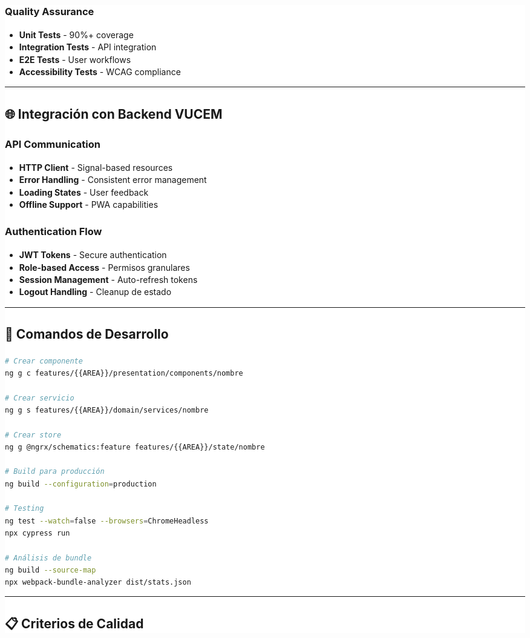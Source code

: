 ### **Quality Assurance**
- **Unit Tests** - 90%+ coverage
- **Integration Tests** - API integration
- **E2E Tests** - User workflows
- **Accessibility Tests** - WCAG compliance

---

## 🌐 Integración con Backend VUCEM

### **API Communication**
- **HTTP Client** - Signal-based resources
- **Error Handling** - Consistent error management
- **Loading States** - User feedback
- **Offline Support** - PWA capabilities

### **Authentication Flow**
- **JWT Tokens** - Secure authentication
- **Role-based Access** - Permisos granulares
- **Session Management** - Auto-refresh tokens
- **Logout Handling** - Cleanup de estado

---

## 🚀 Comandos de Desarrollo

```bash
# Crear componente
ng g c features/{{AREA}}/presentation/components/nombre

# Crear servicio
ng g s features/{{AREA}}/domain/services/nombre

# Crear store
ng g @ngrx/schematics:feature features/{{AREA}}/state/nombre

# Build para producción
ng build --configuration=production

# Testing
ng test --watch=false --browsers=ChromeHeadless
npx cypress run

# Análisis de bundle
ng build --source-map
npx webpack-bundle-analyzer dist/stats.json
```

---

## 📋 Criterios de Calidad

